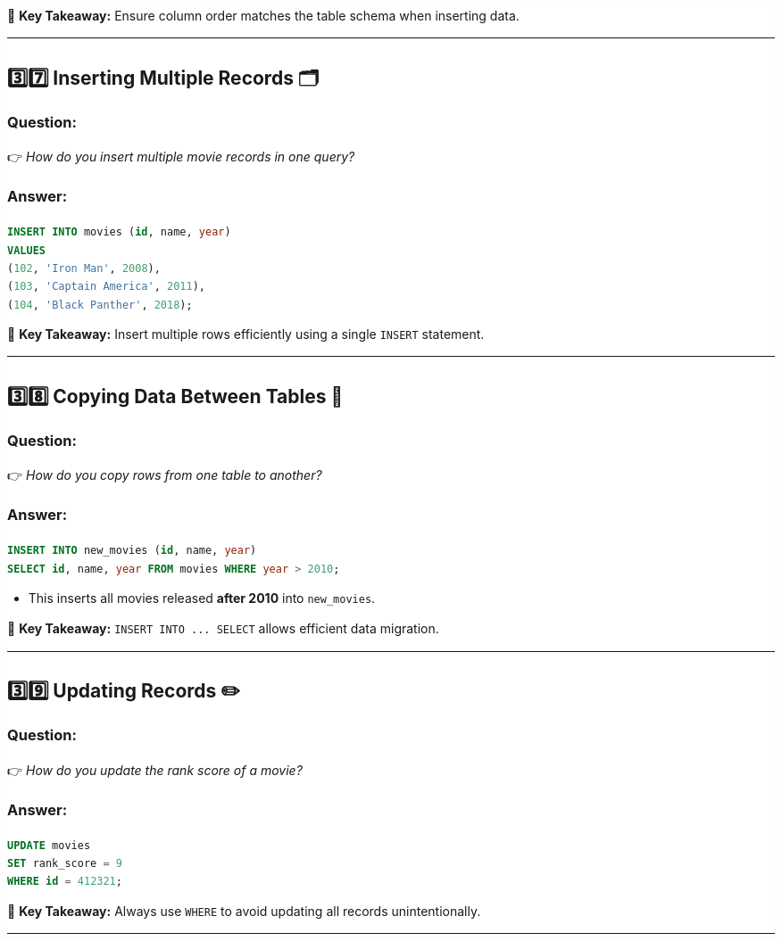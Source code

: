 📌 **Key Takeaway:** Ensure column order matches the table schema when inserting data.

---

## **3️⃣7️⃣ Inserting Multiple Records** 🗂️

### **Question:**  
👉 *How do you insert multiple movie records in one query?*

### **Answer:**  
```sql
INSERT INTO movies (id, name, year)
VALUES
(102, 'Iron Man', 2008),
(103, 'Captain America', 2011),
(104, 'Black Panther', 2018);
```

📌 **Key Takeaway:** Insert multiple rows efficiently using a single `INSERT` statement.

---

## **3️⃣8️⃣ Copying Data Between Tables** 🔄

### **Question:**  
👉 *How do you copy rows from one table to another?*

### **Answer:**  
```sql
INSERT INTO new_movies (id, name, year)
SELECT id, name, year FROM movies WHERE year > 2010;
```
- This inserts all movies released **after 2010** into `new_movies`.

📌 **Key Takeaway:** `INSERT INTO ... SELECT` allows efficient data migration.

---

## **3️⃣9️⃣ Updating Records** ✏️

### **Question:**  
👉 *How do you update the rank score of a movie?*

### **Answer:**  
```sql
UPDATE movies
SET rank_score = 9
WHERE id = 412321;
```

📌 **Key Takeaway:** Always use `WHERE` to avoid updating all records unintentionally.

---
